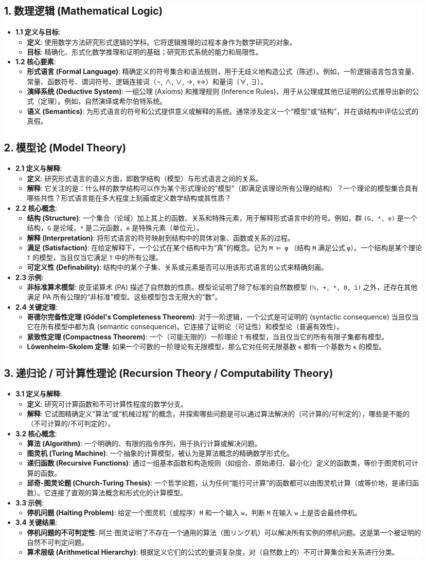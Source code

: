## 1. 数理逻辑 (Mathematical Logic)

- **1.1 定义与目标**:
  - **定义**: 使用数学方法研究形式逻辑的学科。它将逻辑推理的过程本身作为数学研究的对象。
  - **目标**: 精确化、形式化数学推理和证明的基础；研究形式系统的能力和局限性。
- **1.2 核心要素**:
  - **形式语言 (Formal Language)**: 精确定义的符号集合和语法规则，用于无歧义地构造公式（陈述）。例如，一阶逻辑语言包含变量、常量、函数符号、谓词符号、逻辑连接词（¬, ∧, ∨, →, ↔）和量词（∀, ∃）。
  - **演绎系统 (Deductive System)**: 一组公理 (Axioms) 和推理规则 (Inference Rules)，用于从公理或其他已证明的公式推导出新的公式（定理）。例如，自然演绎或希尔伯特系统。
  - **语义 (Semantics)**: 为形式语言的符号和公式提供意义或解释的系统。通常涉及定义一个“模型”或“结构”，并在该结构中评估公式的真假。

## 2. 模型论 (Model Theory)

- **2.1 定义与解释**:
  - **定义**: 研究形式语言的语义方面，即数学结构（模型）与形式语言之间的关系。
  - **解释**: 它关注的是：什么样的数学结构可以作为某个形式理论的“模型”（即满足该理论所有公理的结构）？一个理论的模型集合具有哪些共性？形式语言能在多大程度上刻画或定义数学结构或其性质？
- **2.2 核心概念**:
  - **结构 (Structure)**: 一个集合（论域）加上其上的函数、关系和特殊元素，用于解释形式语言中的符号。例如，群 `(G, *, e)` 是一个结构，`G` 是论域，`*` 是二元函数，`e` 是特殊元素（单位元）。
  - **解释 (Interpretation)**: 将形式语言的符号映射到结构中的具体对象、函数或关系的过程。
  - **满足 (Satisfaction)**: 在给定解释下，一个公式在某个结构中为“真”的概念。记为 `M ⊨ φ` （结构 `M` 满足公式 `φ`）。一个结构是某个理论 `T` 的模型，当且仅当它满足 `T` 中的所有公理。
  - **可定义性 (Definability)**: 结构中的某个子集、关系或元素是否可以用该形式语言的公式来精确刻画。
- **2.3 示例**:
  - **非标准算术模型**: 皮亚诺算术 (PA) 描述了自然数的性质。模型论证明了除了标准的自然数模型 `(ℕ, +, *, 0, 1)` 之外，还存在其他满足 PA 所有公理的“非标准”模型。这些模型包含无限大的“数”。
- **2.4 关键定理**:
  - **哥德尔完备性定理 (Gödel's Completeness Theorem)**: 对于一阶逻辑，一个公式是可证明的 (syntactic consequence) 当且仅当它在所有模型中都为真 (semantic consequence)。它连接了证明论（可证性）和模型论（普遍有效性）。
  - **紧致性定理 (Compactness Theorem)**: 一个（可能无限的）一阶理论 `T` 有模型，当且仅当它的所有有限子集都有模型。
  - **Löwenheim–Skolem 定理**: 如果一个可数的一阶理论有无限模型，那么它对任何无限基数 `κ` 都有一个基数为 `κ` 的模型。

## 3. 递归论 / 可计算性理论 (Recursion Theory / Computability Theory)

- **3.1 定义与解释**:
  - **定义**: 研究可计算函数和不可计算性程度的数学分支。
  - **解释**: 它试图精确定义“算法”或“机械过程”的概念，并探索哪些问题是可以通过算法解决的（可计算的/可判定的），哪些是不能的（不可计算的/不可判定的）。
- **3.2 核心概念**:
  - **算法 (Algorithm)**: 一个明确的、有限的指令序列，用于执行计算或解决问题。
  - **图灵机 (Turing Machine)**: 一个抽象的计算模型，被认为是算法概念的精确数学形式化。
  - **递归函数 (Recursive Functions)**: 通过一组基本函数和构造规则（如组合、原始递归、最小化）定义的函数类，等价于图灵机可计算的函数。
  - **邱奇-图灵论题 (Church-Turing Thesis)**: 一个哲学论题，认为任何“能行可计算”的函数都可以由图灵机计算（或等价地，是递归函数）。它连接了直观的算法概念和形式化的计算模型。
- **3.3 示例**:
  - **停机问题 (Halting Problem)**: 给定一个图灵机（或程序）`M` 和一个输入 `w`，判断 `M` 在输入 `w` 上是否会最终停机。
- **3.4 关键结果**:
  - **停机问题的不可判定性**: 阿兰·图灵证明了不存在一个通用的算法（图リング机）可以解决所有实例的停机问题。这是第一个被证明的自然不可判定问题。
  - **算术层级 (Arithmetical Hierarchy)**: 根据定义它们的公式的量词复杂度，对（自然数上的）不可计算集合和关系进行分类。
